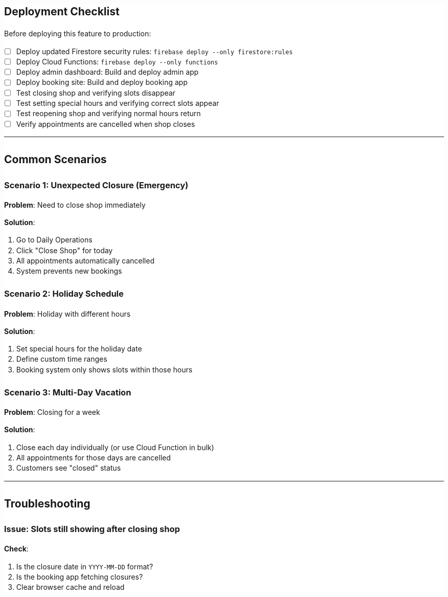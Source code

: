 
## Deployment Checklist

Before deploying this feature to production:

- [ ] Deploy updated Firestore security rules: `firebase deploy --only firestore:rules`
- [ ] Deploy Cloud Functions: `firebase deploy --only functions`
- [ ] Deploy admin dashboard: Build and deploy admin app
- [ ] Deploy booking site: Build and deploy booking app
- [ ] Test closing shop and verifying slots disappear
- [ ] Test setting special hours and verifying correct slots appear
- [ ] Test reopening shop and verifying normal hours return
- [ ] Verify appointments are cancelled when shop closes

---

## Common Scenarios

### Scenario 1: Unexpected Closure (Emergency)

**Problem**: Need to close shop immediately

**Solution**:
1. Go to Daily Operations
2. Click "Close Shop" for today
3. All appointments automatically cancelled
4. System prevents new bookings

### Scenario 2: Holiday Schedule

**Problem**: Holiday with different hours

**Solution**:
1. Set special hours for the holiday date
2. Define custom time ranges
3. Booking system only shows slots within those hours

### Scenario 3: Multi-Day Vacation

**Problem**: Closing for a week

**Solution**:
1. Close each day individually (or use Cloud Function in bulk)
2. All appointments for those days are cancelled
3. Customers see "closed" status

---

## Troubleshooting

### Issue: Slots still showing after closing shop

**Check**:
1. Is the closure date in `YYYY-MM-DD` format?
2. Is the booking app fetching closures?
3. Clear browser cache and reload
